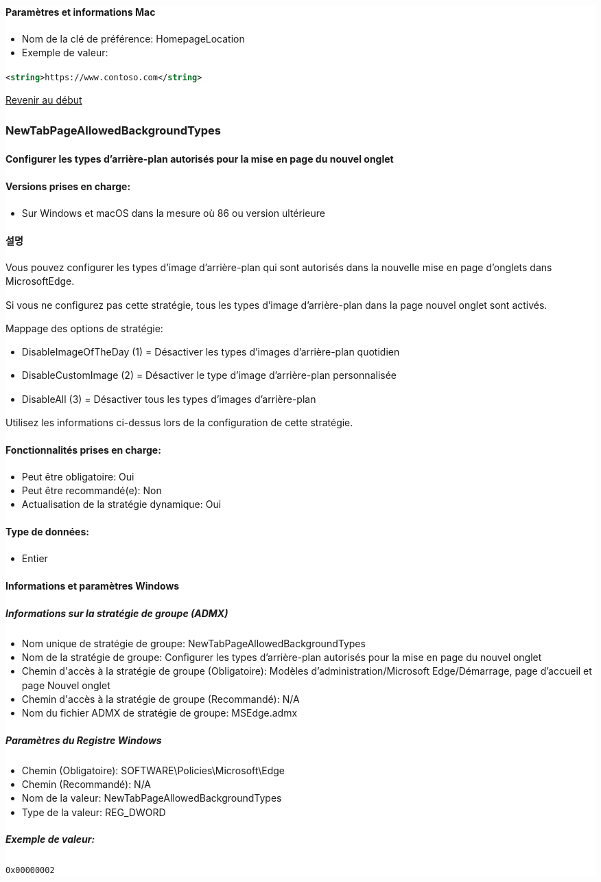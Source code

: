   #### Paramètres et informations Mac
  - Nom de la clé de préférence: HomepageLocation
  - Exemple de valeur:
``` xml
<string>https://www.contoso.com</string>
```
  

  [Revenir au début](#microsoft-edge---stratégies)

  ### NewTabPageAllowedBackgroundTypes
  #### Configurer les types d’arrière-plan autorisés pour la mise en page du nouvel onglet
  
  
  #### Versions prises en charge:
  - Sur Windows et macOS dans la mesure où 86 ou version ultérieure

  #### 설명
  Vous pouvez configurer les types d’image d’arrière-plan qui sont autorisés dans la nouvelle mise en page d’onglets dans MicrosoftEdge.

Si vous ne configurez pas cette stratégie, tous les types d’image d’arrière-plan dans la page nouvel onglet sont activés.

Mappage des options de stratégie:

* DisableImageOfTheDay (1) = Désactiver les types d’images d’arrière-plan quotidien

* DisableCustomImage (2) = Désactiver le type d’image d’arrière-plan personnalisée

* DisableAll (3) = Désactiver tous les types d’images d’arrière-plan

Utilisez les informations ci-dessus lors de la configuration de cette stratégie.

  #### Fonctionnalités prises en charge:
  - Peut être obligatoire: Oui
  - Peut être recommandé(e): Non
  - Actualisation de la stratégie dynamique: Oui

  #### Type de données:
  - Entier

  #### Informations et paramètres Windows
  ##### Informations sur la stratégie de groupe (ADMX)
  - Nom unique de stratégie de groupe: NewTabPageAllowedBackgroundTypes
  - Nom de la stratégie de groupe: Configurer les types d’arrière-plan autorisés pour la mise en page du nouvel onglet
  - Chemin d'accès à la stratégie de groupe (Obligatoire): Modèles d’administration/Microsoft Edge/Démarrage, page d’accueil et page Nouvel onglet
  - Chemin d'accès à la stratégie de groupe (Recommandé): N/A
  - Nom du fichier ADMX de stratégie de groupe: MSEdge.admx
  ##### Paramètres du Registre Windows
  - Chemin (Obligatoire): SOFTWARE\Policies\Microsoft\Edge
  - Chemin (Recommandé): N/A
  - Nom de la valeur: NewTabPageAllowedBackgroundTypes
  - Type de la valeur: REG_DWORD
  ##### Exemple de valeur:
```
0x00000002
```
